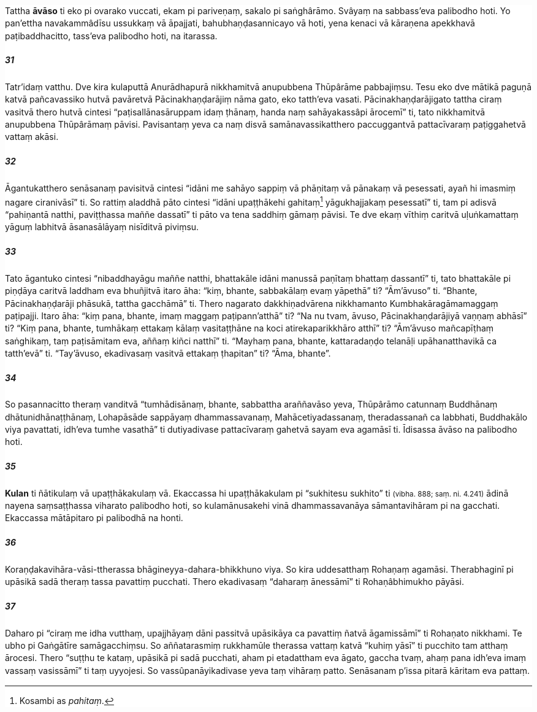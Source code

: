 Tattha **āvāso** ti eko pi ovarako vuccati, ekam pi pariveṇaṃ, sakalo pi saṅghârāmo. Svâyaṃ na sabbass’eva palibodho hoti. Yo pan’ettha navakammâdīsu ussukkaṃ vā āpajjati, bahubhaṇḍasannicayo vā hoti, yena kenaci vā kāraṇena apekkhavā paṭibaddhacitto, tass’eva palibodho hoti, na itarassa.

##### 31

Tatr’idaṃ vatthu. Dve kira kulaputtā Anurādhapurā nikkhamitvā anupubbena Thūpârāme pabbajiṃsu. Tesu eko dve mātikā paguṇā katvā pañcavassiko hutvā pavāretvā Pācinakhaṇḍarājiṃ nāma gato, eko tatth’eva vasati. Pācinakhaṇḍarājigato tattha ciraṃ vasitvā thero hutvā cintesi “paṭisallānasāruppam idaṃ ṭhānaṃ, handa naṃ sahāyakassâpi ārocemī” ti, tato nikkhamitvā anupubbena Thūpârāmaṃ pāvisi. Pavisantaṃ yeva ca naṃ disvā samānavassikatthero paccuggantvā pattacīvaraṃ paṭiggahetvā vattaṃ akāsi.

##### 32

Āgantukatthero senāsanaṃ pavisitvā cintesi “idāni me sahāyo sappiṃ vā phāṇitaṃ vā pānakaṃ vā pesessati, ayañ hi imasmiṃ nagare ciranivāsī” ti. So rattiṃ aladdhā pāto cintesi “idāni upaṭṭhākehi gahitaṃ[^32-1] yāgukhajjakaṃ pesessatī” ti, tam pi adisvā “pahiṇantā natthi, paviṭṭhassa maññe dassatī” ti pāto va tena saddhiṃ gāmaṃ pāvisi. Te dve ekaṃ vīthiṃ caritvā uḷuṅkamattaṃ yāguṃ labhitvā āsanasālāyaṃ nisīditvā piviṃsu.

[^32-1]: Kosambi as *pahitaṃ*.

##### 33

Tato āgantuko cintesi “nibaddhayāgu maññe natthi, bhattakāle idāni manussā paṇītaṃ bhattaṃ dassantī” ti, tato bhattakāle pi piṇḍāya caritvā laddham eva bhuñjitvā itaro āha: “kiṃ, bhante, sabbakālaṃ evaṃ yāpethā” ti? “Ām’āvuso” ti. “Bhante, Pācinakhaṇḍarāji phāsukā, tattha gacchāmā” ti. Thero nagarato dakkhiṇadvārena nikkhamanto Kumbhakāragāmamaggaṃ paṭipajji. Itaro āha: “kiṃ pana, bhante, imaṃ maggaṃ paṭipann’atthā” ti? “Na nu tvam, āvuso, Pācinakhaṇḍarājiyā vaṇṇaṃ abhāsī” ti? “Kiṃ pana, bhante, tumhākaṃ ettakaṃ kālaṃ vasitaṭṭhāne na koci atirekaparikkhāro atthī” ti? “Ām’āvuso mañcapīṭhaṃ saṅghikaṃ, taṃ paṭisāmitam eva, aññaṃ kiñci natthī” ti. “Mayhaṃ pana, bhante, kattaradaṇḍo telanāḷi upāhanatthavikā ca tatth’evā” ti. “Tay’āvuso, ekadivasaṃ vasitvā ettakaṃ ṭhapitan” ti? “Āma, bhante”.

##### 34

So pasannacitto theraṃ vanditvā “tumhādisānaṃ, bhante, sabbattha araññavāso yeva, Thūpârāmo catunnaṃ Buddhānaṃ dhātunidhānaṭṭhānaṃ, Lohapāsāde sappāyaṃ dhammassavanaṃ, Mahācetiyadassanaṃ, theradassanañ ca labbhati, Buddhakālo viya pavattati, idh’eva tumhe vasathā” ti dutiyadivase pattacīvaraṃ gahetvā sayam eva agamāsī ti. Īdisassa āvāso na palibodho hoti.

##### 35

**Kulan** ti ñātikulaṃ vā upaṭṭhākakulaṃ vā. Ekaccassa hi upaṭṭhākakulam pi “sukhitesu sukhito” ti <small>(vibha. 888; saṃ. ni. 4.241)</small> ādinā nayena saṃsaṭṭhassa viharato palibodho hoti, so kulamānusakehi vinā dhammassavanāya sāmantavihāram pi na gacchati. Ekaccassa mātāpitaro pi palibodhā na honti.

##### 36

Koraṇḍakavihāra-vāsi-ttherassa bhāgineyya-dahara-bhikkhuno viya. So kira uddesatthaṃ Rohaṇaṃ agamāsi. Therabhaginī pi upāsikā sadā theraṃ tassa pavattiṃ pucchati. Thero ekadivasaṃ “daharaṃ ānessāmī” ti Rohaṇâbhimukho pāyāsi.

##### 37

Daharo pi “ciraṃ me idha vutthaṃ, upajjhāyaṃ dāni passitvā upāsikāya ca pavattiṃ ñatvā āgamissāmī” ti Rohaṇato nikkhami. Te ubho pi Gaṅgātīre samāgacchiṃsu. So aññatarasmiṃ rukkhamūle therassa vattaṃ katvā “kuhiṃ yāsī” ti pucchito tam atthaṃ ārocesi. Thero “suṭṭhu te kataṃ, upāsikā pi sadā pucchati, aham pi etadattham eva āgato, gaccha tvaṃ, ahaṃ pana idh’eva imaṃ vassaṃ vasissāmī” ti taṃ uyyojesi. So vassûpanāyikadivase yeva taṃ vihāraṃ patto. Senāsanam p’issa pitarā kāritam eva pattaṃ.


[^27-1]: Kosambi adds *samādhissa*.
[^41-1]: Kosambi as *na nū*.
[^51-1]: Kosambi as *°pariharaṇaṃ*.
[^51-2]: Kosambi as *°Revatatthero*.
[^51-3]: Kosambi as *°Revatattherassa*.
[^61-1]: Kosambi as *niyojaye*.
[^64-1]: Kosambi as *sayañ*.
[^69-1]: Kosambi adds *paṭhamaṃ*.
[^76-1]: Kosambi as *asiniddho*.
[^82-1]: Kosambi omits.
[^85-1]: Kosambi omits.
[^93-1]: Kosambi as *nānārasa°*.
[^95-1]: Kosambi as *dhūpāyanā*.
[^97-1]: Kosambi as *anavalokentā*.
[^99-1]: Kosambi as *°khomasukhumâdīnaṃ*.
[^99-2]: Kosambi as *°bubbuḷam*.
[^102-1]: Kosambi as *sandhāvanāya*.
[^111-1]: Kosambi as *aphariṃ*.